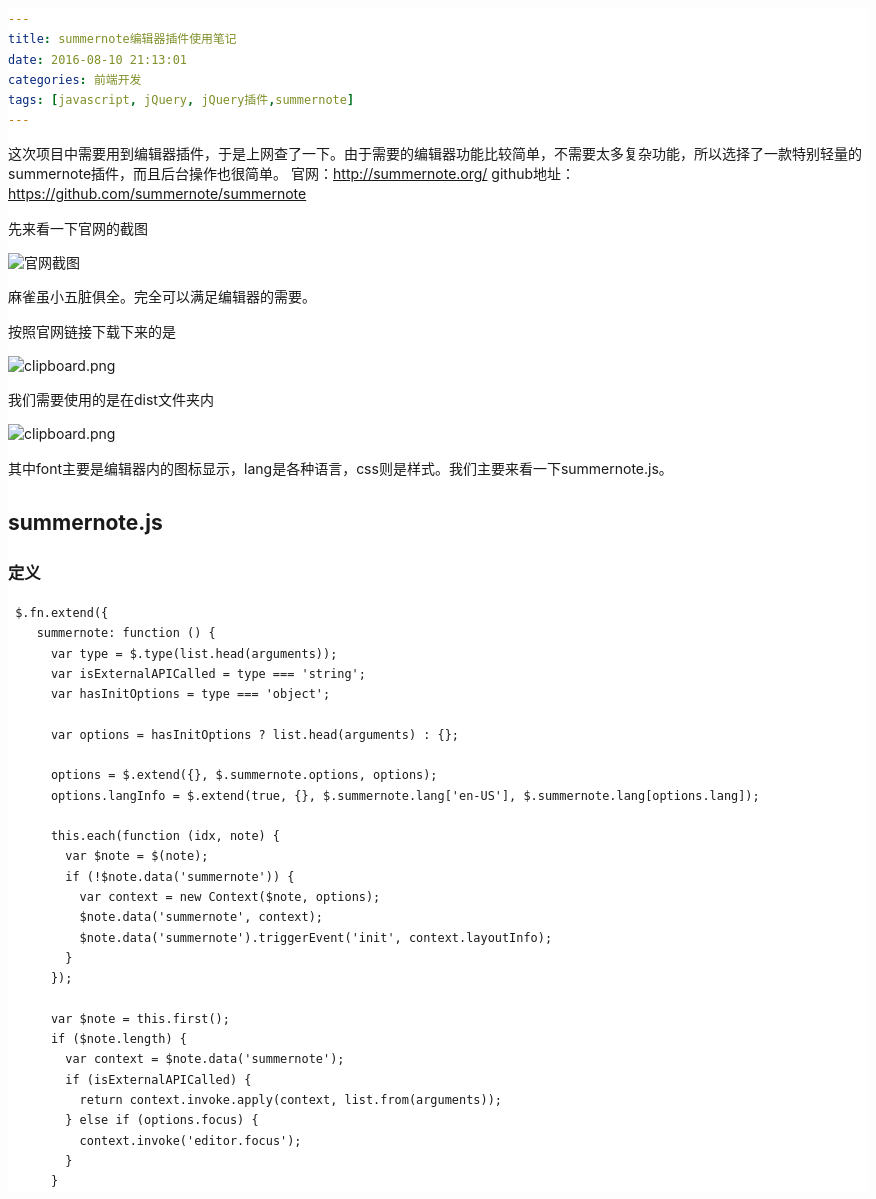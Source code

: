 ```yaml
---
title: summernote编辑器插件使用笔记
date: 2016-08-10 21:13:01
categories: 前端开发
tags: [javascript, jQuery, jQuery插件,summernote]
---
```

这次项目中需要用到编辑器插件，于是上网查了一下。由于需要的编辑器功能比较简单，不需要太多复杂功能，所以选择了一款特别轻量的summernote插件，而且后台操作也很简单。
官网：http://summernote.org/
github地址：https://github.com/summernote/summernote

先来看一下官网的截图

![官网截图](http://oao50r2ex.bkt.clouddn.com/image/blog0810_1.png)

麻雀虽小五脏俱全。完全可以满足编辑器的需要。

按照官网链接下载下来的是

![clipboard.png](http://oao50r2ex.bkt.clouddn.com/image/blog0810_5.png)

我们需要使用的是在dist文件夹内

![clipboard.png](http://oao50r2ex.bkt.clouddn.com/image/blog0810_2.png)

其中font主要是编辑器内的图标显示，lang是各种语言，css则是样式。我们主要来看一下summernote.js。
## summernote.js
### 定义

     $.fn.extend({
        summernote: function () {
          var type = $.type(list.head(arguments));
          var isExternalAPICalled = type === 'string';
          var hasInitOptions = type === 'object';

          var options = hasInitOptions ? list.head(arguments) : {};

          options = $.extend({}, $.summernote.options, options);
          options.langInfo = $.extend(true, {}, $.summernote.lang['en-US'], $.summernote.lang[options.lang]);

          this.each(function (idx, note) {
            var $note = $(note);
            if (!$note.data('summernote')) {
              var context = new Context($note, options);
              $note.data('summernote', context);
              $note.data('summernote').triggerEvent('init', context.layoutInfo);
            }
          });

          var $note = this.first();
          if ($note.length) {
            var context = $note.data('summernote');
            if (isExternalAPICalled) {
              return context.invoke.apply(context, list.from(arguments));
            } else if (options.focus) {
              context.invoke('editor.focus');
            }
          }
    

  [1]: http://summernote.org/deep-dive/#custom-toolbar-popover
  [2]: http://summernote.org/deep-dive/#callbacks